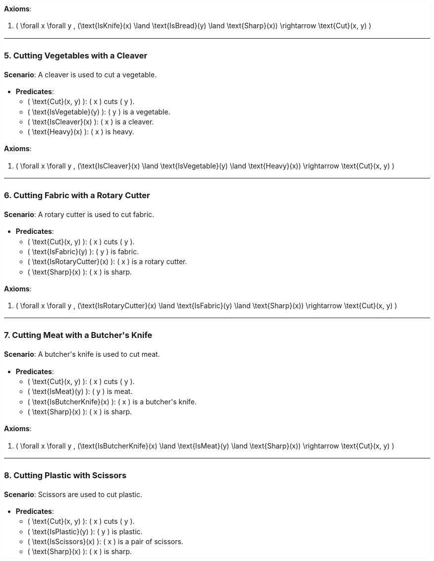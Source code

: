 **Axioms**:
1. \( \forall x \forall y \, (\text{IsKnife}(x) \land \text{IsBread}(y) \land \text{Sharp}(x)) \rightarrow \text{Cut}(x, y) \)

---

### 5. Cutting Vegetables with a Cleaver

**Scenario**: A cleaver is used to cut a vegetable.
- **Predicates**:
  - \( \text{Cut}(x, y) \): \( x \) cuts \( y \).
  - \( \text{IsVegetable}(y) \): \( y \) is a vegetable.
  - \( \text{IsCleaver}(x) \): \( x \) is a cleaver.
  - \( \text{Heavy}(x) \): \( x \) is heavy.

**Axioms**:
1. \( \forall x \forall y \, (\text{IsCleaver}(x) \land \text{IsVegetable}(y) \land \text{Heavy}(x)) \rightarrow \text{Cut}(x, y) \)

---

### 6. Cutting Fabric with a Rotary Cutter

**Scenario**: A rotary cutter is used to cut fabric.
- **Predicates**:
  - \( \text{Cut}(x, y) \): \( x \) cuts \( y \).
  - \( \text{IsFabric}(y) \): \( y \) is fabric.
  - \( \text{IsRotaryCutter}(x) \): \( x \) is a rotary cutter.
  - \( \text{Sharp}(x) \): \( x \) is sharp.

**Axioms**:
1. \( \forall x \forall y \, (\text{IsRotaryCutter}(x) \land \text{IsFabric}(y) \land \text{Sharp}(x)) \rightarrow \text{Cut}(x, y) \)

---

### 7. Cutting Meat with a Butcher's Knife

**Scenario**: A butcher's knife is used to cut meat.
- **Predicates**:
  - \( \text{Cut}(x, y) \): \( x \) cuts \( y \).
  - \( \text{IsMeat}(y) \): \( y \) is meat.
  - \( \text{IsButcherKnife}(x) \): \( x \) is a butcher's knife.
  - \( \text{Sharp}(x) \): \( x \) is sharp.

**Axioms**:
1. \( \forall x \forall y \, (\text{IsButcherKnife}(x) \land \text{IsMeat}(y) \land \text{Sharp}(x)) \rightarrow \text{Cut}(x, y) \)

---

### 8. Cutting Plastic with Scissors

**Scenario**: Scissors are used to cut plastic.
- **Predicates**:
  - \( \text{Cut}(x, y) \): \( x \) cuts \( y \).
  - \( \text{IsPlastic}(y) \): \( y \) is plastic.
  - \( \text{IsScissors}(x) \): \( x \) is a pair of scissors.
  - \( \text{Sharp}(x) \): \( x \) is sharp.
